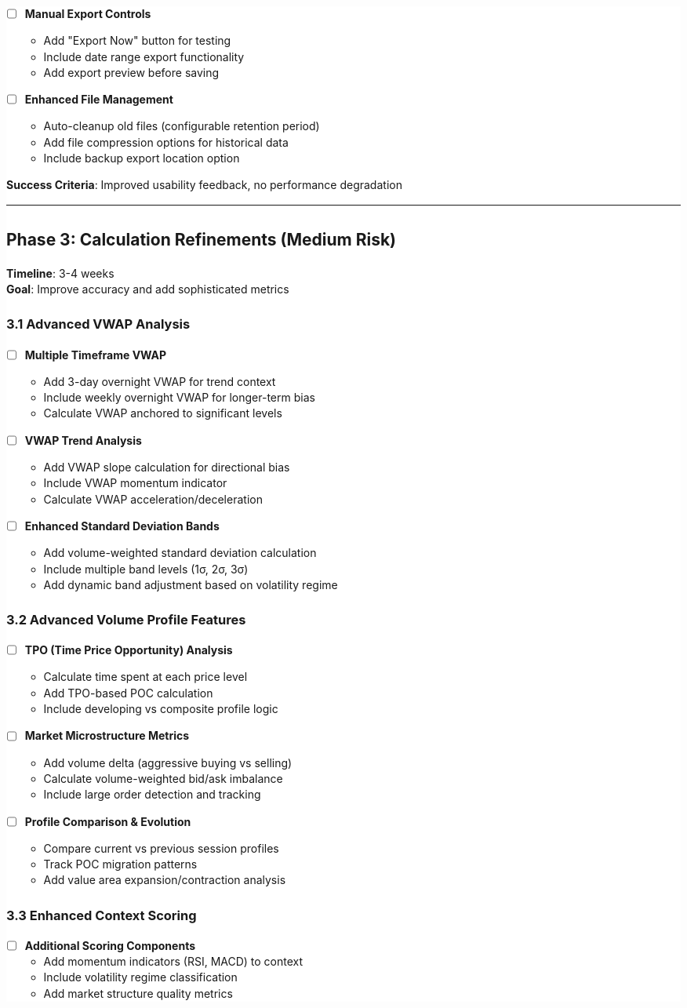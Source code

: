 - [ ] **Manual Export Controls**
  - Add "Export Now" button for testing
  - Include date range export functionality
  - Add export preview before saving

- [ ] **Enhanced File Management**
  - Auto-cleanup old files (configurable retention period)
  - Add file compression options for historical data
  - Include backup export location option

**Success Criteria**: Improved usability feedback, no performance degradation

---

## Phase 3: Calculation Refinements (Medium Risk)
**Timeline**: 3-4 weeks  
**Goal**: Improve accuracy and add sophisticated metrics

### 3.1 Advanced VWAP Analysis
- [ ] **Multiple Timeframe VWAP**
  - Add 3-day overnight VWAP for trend context
  - Include weekly overnight VWAP for longer-term bias
  - Calculate VWAP anchored to significant levels

- [ ] **VWAP Trend Analysis**
  - Add VWAP slope calculation for directional bias
  - Include VWAP momentum indicator
  - Calculate VWAP acceleration/deceleration

- [ ] **Enhanced Standard Deviation Bands**
  - Add volume-weighted standard deviation calculation
  - Include multiple band levels (1σ, 2σ, 3σ)
  - Add dynamic band adjustment based on volatility regime

### 3.2 Advanced Volume Profile Features  
- [ ] **TPO (Time Price Opportunity) Analysis**
  - Calculate time spent at each price level
  - Add TPO-based POC calculation
  - Include developing vs composite profile logic

- [ ] **Market Microstructure Metrics**
  - Add volume delta (aggressive buying vs selling)
  - Calculate volume-weighted bid/ask imbalance
  - Include large order detection and tracking

- [ ] **Profile Comparison & Evolution**
  - Compare current vs previous session profiles
  - Track POC migration patterns
  - Add value area expansion/contraction analysis

### 3.3 Enhanced Context Scoring
- [ ] **Additional Scoring Components**
  - Add momentum indicators (RSI, MACD) to context
  - Include volatility regime classification
  - Add market structure quality metrics
